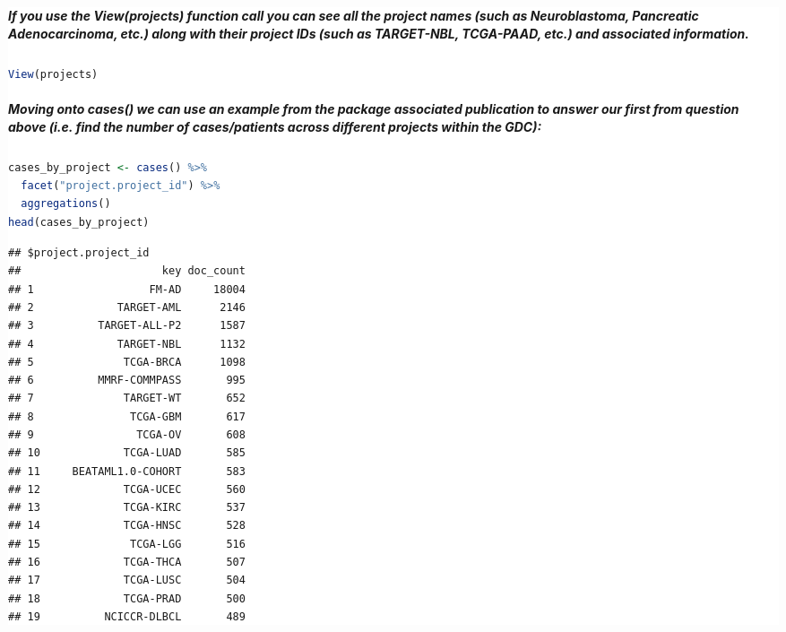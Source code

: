 ##### If you use the View(projects) function call you can see all the project names (such as Neuroblastoma, Pancreatic Adenocarcinoma, etc.) along with their project IDs (such as TARGET-NBL, TCGA-PAAD, etc.) and associated information.

``` r
View(projects)
```

##### Moving onto cases() we can use an example from the package associated publication to answer our first from question above (i.e. find the number of cases/patients across different projects within the GDC):

``` r
cases_by_project <- cases() %>%
  facet("project.project_id") %>%
  aggregations()
head(cases_by_project)
```

    ## $project.project_id
    ##                      key doc_count
    ## 1                  FM-AD     18004
    ## 2             TARGET-AML      2146
    ## 3          TARGET-ALL-P2      1587
    ## 4             TARGET-NBL      1132
    ## 5              TCGA-BRCA      1098
    ## 6          MMRF-COMMPASS       995
    ## 7              TARGET-WT       652
    ## 8               TCGA-GBM       617
    ## 9                TCGA-OV       608
    ## 10             TCGA-LUAD       585
    ## 11     BEATAML1.0-COHORT       583
    ## 12             TCGA-UCEC       560
    ## 13             TCGA-KIRC       537
    ## 14             TCGA-HNSC       528
    ## 15              TCGA-LGG       516
    ## 16             TCGA-THCA       507
    ## 17             TCGA-LUSC       504
    ## 18             TCGA-PRAD       500
    ## 19          NCICCR-DLBCL       489